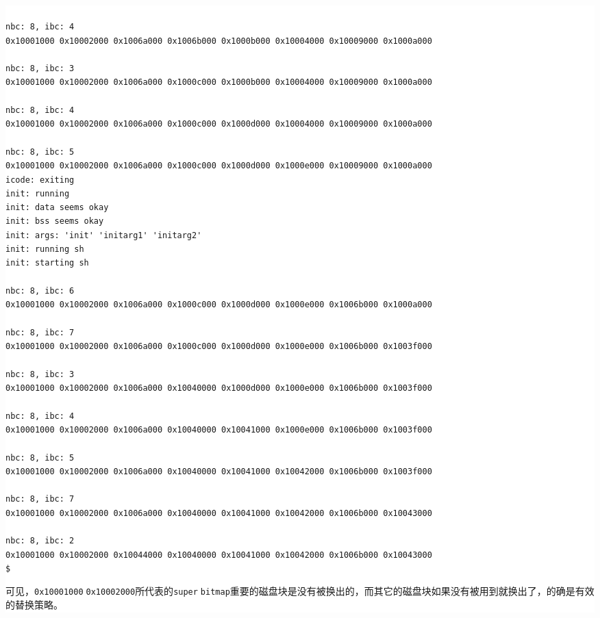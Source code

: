 ```

nbc: 8, ibc: 4
0x10001000 0x10002000 0x1006a000 0x1006b000 0x1000b000 0x10004000 0x10009000 0x1000a000 

nbc: 8, ibc: 3
0x10001000 0x10002000 0x1006a000 0x1000c000 0x1000b000 0x10004000 0x10009000 0x1000a000 

nbc: 8, ibc: 4
0x10001000 0x10002000 0x1006a000 0x1000c000 0x1000d000 0x10004000 0x10009000 0x1000a000 

nbc: 8, ibc: 5
0x10001000 0x10002000 0x1006a000 0x1000c000 0x1000d000 0x1000e000 0x10009000 0x1000a000 
icode: exiting
init: running
init: data seems okay
init: bss seems okay
init: args: 'init' 'initarg1' 'initarg2'
init: running sh
init: starting sh

nbc: 8, ibc: 6
0x10001000 0x10002000 0x1006a000 0x1000c000 0x1000d000 0x1000e000 0x1006b000 0x1000a000 

nbc: 8, ibc: 7
0x10001000 0x10002000 0x1006a000 0x1000c000 0x1000d000 0x1000e000 0x1006b000 0x1003f000 

nbc: 8, ibc: 3
0x10001000 0x10002000 0x1006a000 0x10040000 0x1000d000 0x1000e000 0x1006b000 0x1003f000 

nbc: 8, ibc: 4
0x10001000 0x10002000 0x1006a000 0x10040000 0x10041000 0x1000e000 0x1006b000 0x1003f000 

nbc: 8, ibc: 5
0x10001000 0x10002000 0x1006a000 0x10040000 0x10041000 0x10042000 0x1006b000 0x1003f000 

nbc: 8, ibc: 7
0x10001000 0x10002000 0x1006a000 0x10040000 0x10041000 0x10042000 0x1006b000 0x10043000 

nbc: 8, ibc: 2
0x10001000 0x10002000 0x10044000 0x10040000 0x10041000 0x10042000 0x1006b000 0x10043000 
$ 
```

可见，`0x10001000` `0x10002000`所代表的`super` `bitmap`重要的磁盘块是没有被换出的，而其它的磁盘块如果没有被用到就换出了，的确是有效的替换策略。